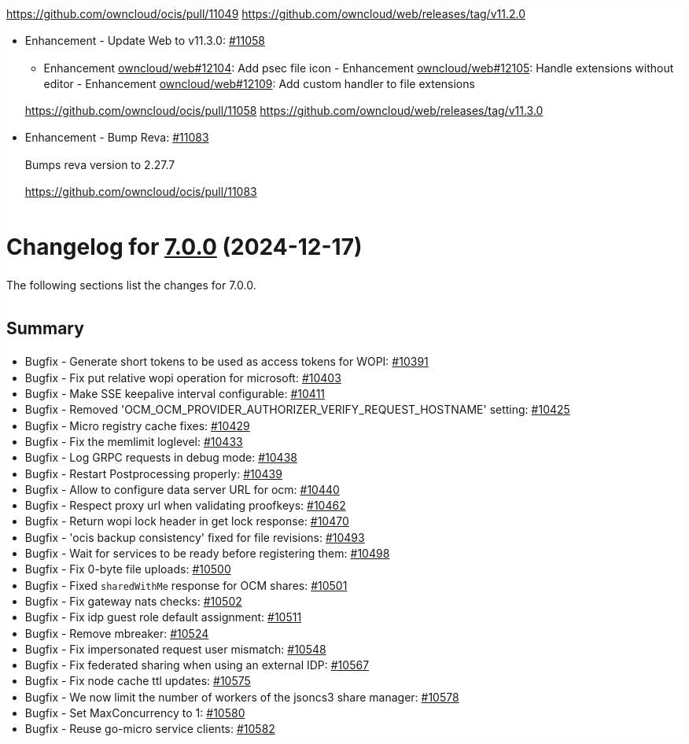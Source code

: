    https://github.com/owncloud/ocis/pull/11049
   https://github.com/owncloud/web/releases/tag/v11.2.0

* Enhancement - Update Web to v11.3.0: [#11058](https://github.com/owncloud/ocis/pull/11058)

   - Enhancement [owncloud/web#12104](https://github.com/owncloud/web/pull/12104):
   Add psec file icon - Enhancement
   [owncloud/web#12105](https://github.com/owncloud/web/pull/12105): Handle
   extensions without editor - Enhancement
   [owncloud/web#12109](https://github.com/owncloud/web/pull/12109): Add custom
   handler to file extensions

   https://github.com/owncloud/ocis/pull/11058
   https://github.com/owncloud/web/releases/tag/v11.3.0

* Enhancement - Bump Reva: [#11083](https://github.com/owncloud/ocis/pull/11083)

   Bumps reva version to 2.27.7

   https://github.com/owncloud/ocis/pull/11083

# Changelog for [7.0.0] (2024-12-17)

The following sections list the changes for 7.0.0.

[7.0.0]: https://github.com/owncloud/ocis/compare/v5.0.9...v7.0.0

## Summary

* Bugfix - Generate short tokens to be used as access tokens for WOPI: [#10391](https://github.com/owncloud/ocis/pull/10391)
* Bugfix - Fix put relative wopi operation for microsoft: [#10403](https://github.com/owncloud/ocis/pull/10403)
* Bugfix - Make SSE keepalive interval configurable: [#10411](https://github.com/owncloud/ocis/pull/10411)
* Bugfix - Removed 'OCM_OCM_PROVIDER_AUTHORIZER_VERIFY_REQUEST_HOSTNAME' setting: [#10425](https://github.com/owncloud/ocis/pull/10425)
* Bugfix - Micro registry cache fixes: [#10429](https://github.com/owncloud/ocis/pull/10429)
* Bugfix - Fix the memlimit loglevel: [#10433](https://github.com/owncloud/ocis/pull/10433)
* Bugfix - Log GRPC requests in debug mode: [#10438](https://github.com/owncloud/ocis/pull/10438)
* Bugfix - Restart Postprocessing properly: [#10439](https://github.com/owncloud/ocis/pull/10439)
* Bugfix - Allow to configure data server URL for ocm: [#10440](https://github.com/owncloud/ocis/pull/10440)
* Bugfix - Respect proxy url when validating proofkeys: [#10462](https://github.com/owncloud/ocis/pull/10462)
* Bugfix - Return wopi lock header in get lock response: [#10470](https://github.com/owncloud/ocis/pull/10470)
* Bugfix - 'ocis backup consistency' fixed for file revisions: [#10493](https://github.com/owncloud/ocis/pull/10493)
* Bugfix - Wait for services to be ready before registering them: [#10498](https://github.com/owncloud/ocis/pull/10498)
* Bugfix - Fix 0-byte file uploads: [#10500](https://github.com/owncloud/ocis/pull/10500)
* Bugfix - Fixed `sharedWithMe` response for OCM shares: [#10501](https://github.com/owncloud/ocis/pull/10501)
* Bugfix - Fix gateway nats checks: [#10502](https://github.com/owncloud/ocis/pull/10502)
* Bugfix - Fix idp guest role default assignment: [#10511](https://github.com/owncloud/ocis/pull/10511)
* Bugfix - Remove mbreaker: [#10524](https://github.com/owncloud/ocis/pull/10524)
* Bugfix - Fix impersonated request user mismatch: [#10548](https://github.com/owncloud/ocis/pull/10548)
* Bugfix - Fix federated sharing when using an external IDP: [#10567](https://github.com/owncloud/ocis/pull/10567)
* Bugfix - Fix node cache ttl updates: [#10575](https://github.com/owncloud/ocis/pull/10575)
* Bugfix - We now limit the number of workers of the jsoncs3 share manager: [#10578](https://github.com/owncloud/ocis/pull/10578)
* Bugfix - Set MaxConcurrency to 1: [#10580](https://github.com/owncloud/ocis/pull/10580)
* Bugfix - Reuse go-micro service clients: [#10582](https://github.com/owncloud/ocis/pull/10582)

[unreleased]: https://github.com/owncloud/ocis/compare/v7.3.0...master
[7.3.0]: https://github.com/owncloud/ocis/compare/v7.2.0...v7.3.0
[7.2.0]: https://github.com/owncloud/ocis/compare/v7.1.3...v7.2.0
[7.1.3]: https://github.com/owncloud/ocis/compare/v7.1.2...v7.1.3
[7.1.2]: https://github.com/owncloud/ocis/compare/v7.1.1...v7.1.2
[7.1.1]: https://github.com/owncloud/ocis/compare/v7.1.0...v7.1.1
[7.1.0]: https://github.com/owncloud/ocis/compare/v7.0.0...v7.1.0
[5.0.9]: https://github.com/owncloud/ocis/compare/v6.6.1...v5.0.9
[6.6.1]: https://github.com/owncloud/ocis/compare/v6.6.0...v6.6.1
[6.6.0]: https://github.com/owncloud/ocis/compare/v6.5.0...v6.6.0